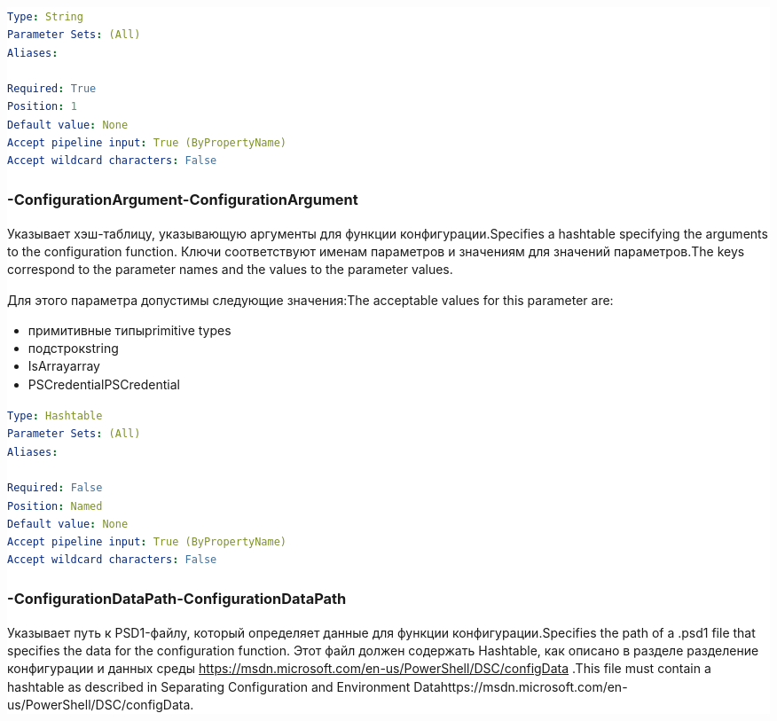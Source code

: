 ```yaml
Type: String
Parameter Sets: (All)
Aliases:

Required: True
Position: 1
Default value: None
Accept pipeline input: True (ByPropertyName)
Accept wildcard characters: False
```

### <span data-ttu-id="a87a1-119">-ConfigurationArgument</span><span class="sxs-lookup"><span data-stu-id="a87a1-119">-ConfigurationArgument</span></span>
<span data-ttu-id="a87a1-120">Указывает хэш-таблицу, указывающую аргументы для функции конфигурации.</span><span class="sxs-lookup"><span data-stu-id="a87a1-120">Specifies a hashtable specifying the arguments to the configuration function.</span></span>
<span data-ttu-id="a87a1-121">Ключи соответствуют именам параметров и значениям для значений параметров.</span><span class="sxs-lookup"><span data-stu-id="a87a1-121">The keys correspond to the parameter names and the values to the parameter values.</span></span>

<span data-ttu-id="a87a1-122">Для этого параметра допустимы следующие значения:</span><span class="sxs-lookup"><span data-stu-id="a87a1-122">The acceptable values for this parameter are:</span></span>

- <span data-ttu-id="a87a1-123">примитивные типы</span><span class="sxs-lookup"><span data-stu-id="a87a1-123">primitive types</span></span>
- <span data-ttu-id="a87a1-124">подстрок</span><span class="sxs-lookup"><span data-stu-id="a87a1-124">string</span></span>
- <span data-ttu-id="a87a1-125">IsArray</span><span class="sxs-lookup"><span data-stu-id="a87a1-125">array</span></span>
- <span data-ttu-id="a87a1-126">PSCredential</span><span class="sxs-lookup"><span data-stu-id="a87a1-126">PSCredential</span></span>

```yaml
Type: Hashtable
Parameter Sets: (All)
Aliases:

Required: False
Position: Named
Default value: None
Accept pipeline input: True (ByPropertyName)
Accept wildcard characters: False
```

### <span data-ttu-id="a87a1-127">-ConfigurationDataPath</span><span class="sxs-lookup"><span data-stu-id="a87a1-127">-ConfigurationDataPath</span></span>
<span data-ttu-id="a87a1-128">Указывает путь к PSD1-файлу, который определяет данные для функции конфигурации.</span><span class="sxs-lookup"><span data-stu-id="a87a1-128">Specifies the path of a .psd1 file that specifies the data for the configuration function.</span></span>
<span data-ttu-id="a87a1-129">Этот файл должен содержать Hashtable, как описано в разделе разделение конфигурации и данных среды https://msdn.microsoft.com/en-us/PowerShell/DSC/configData .</span><span class="sxs-lookup"><span data-stu-id="a87a1-129">This file must contain a hashtable as described in Separating Configuration and Environment Datahttps://msdn.microsoft.com/en-us/PowerShell/DSC/configData.</span></span>
